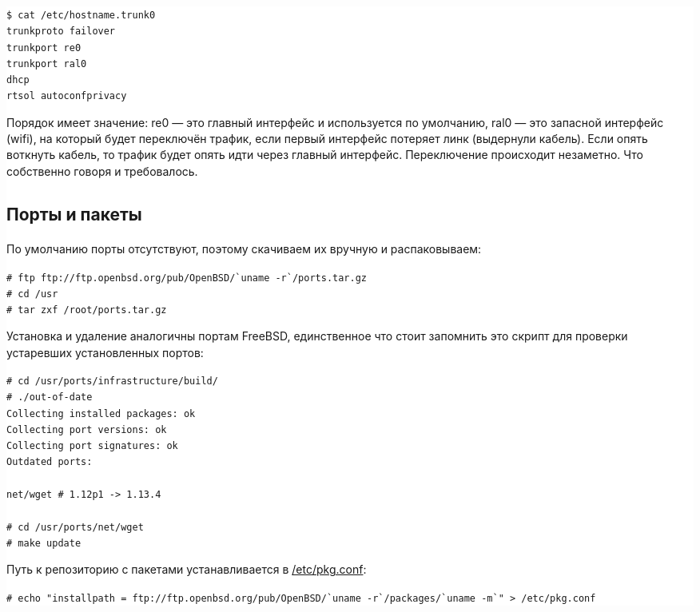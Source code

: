     $ cat /etc/hostname.trunk0
    trunkproto failover
    trunkport re0
    trunkport ral0
    dhcp
    rtsol autoconfprivacy

Порядок имеет значение: re0 — это главный интерфейс и используется по
умолчанию, ral0 — это запасной интерфейс (wifi), на который будет
переключён трафик, если первый интерфейс потеряет линк (выдернули
кабель). Если опять воткнуть кабель, то трафик будет опять идти через
главный интерфейс. Переключение происходит незаметно. Что собственно
говоря и требовалось.

## Порты и пакеты

По умолчанию порты отсутствуют, поэтому скачиваем их вручную и
распаковываем:

    # ftp ftp://ftp.openbsd.org/pub/OpenBSD/`uname -r`/ports.tar.gz
    # cd /usr
    # tar zxf /root/ports.tar.gz

Установка и удаление аналогичны портам FreeBSD, единственное что стоит
запомнить это скрипт для проверки устаревших установленных портов:

    # cd /usr/ports/infrastructure/build/
    # ./out-of-date
    Collecting installed packages: ok
    Collecting port versions: ok
    Collecting port signatures: ok
    Outdated ports:
    
    net/wget # 1.12p1 -> 1.13.4
    
    # cd /usr/ports/net/wget
    # make update

Путь к репозиторию с пакетами устанавливается в
[/etc/pkg.conf](http://www.openbsd.org/cgi-bin/man.cgi?pkg.conf):

    # echo "installpath = ftp://ftp.openbsd.org/pub/OpenBSD/`uname -r`/packages/`uname -m`" > /etc/pkg.conf
